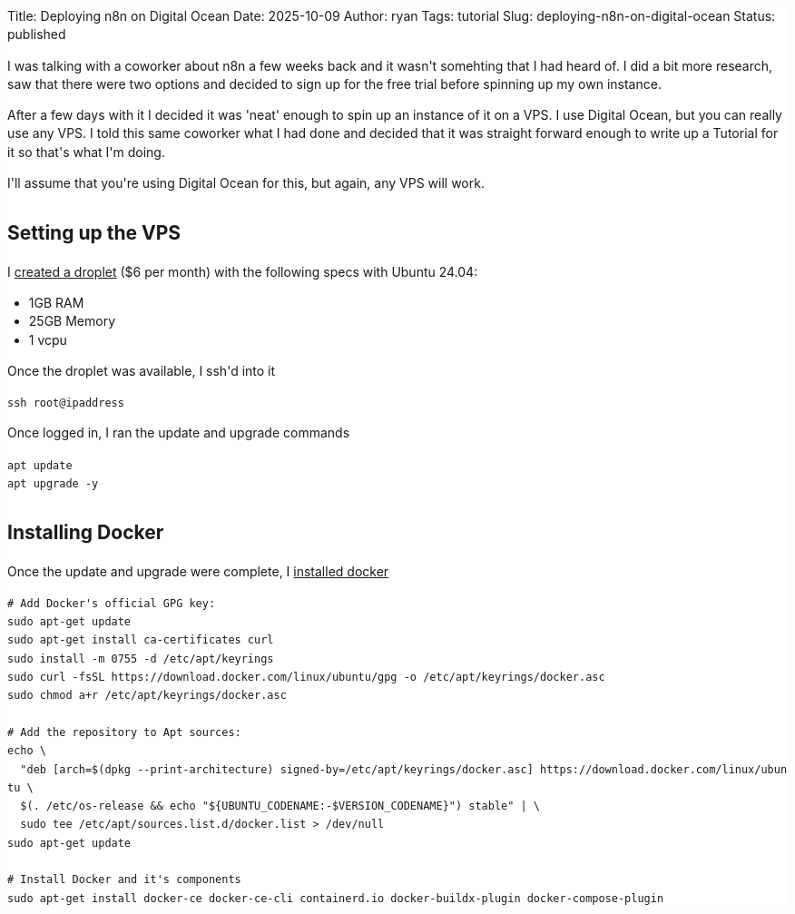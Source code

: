 Title: Deploying n8n on Digital Ocean
Date: 2025-10-09
Author: ryan
Tags: tutorial
Slug: deploying-n8n-on-digital-ocean
Status: published

I was talking with a coworker about n8n a few weeks back and it wasn't somehting that I had heard of. I did a bit more research, saw that there were two options and decided to sign up for the free trial before spinning up my own instance. 

After a few days with it I decided it was 'neat' enough to spin up an instance of it on a VPS. I use Digital Ocean, but you can really use any VPS. I told this same coworker what I had done and decided that it was straight forward enough to write up a Tutorial for it so that's what I'm doing. 

I'll assume that you're using Digital Ocean for this, but again, any VPS will work.

## Setting up the VPS

I [created a droplet](https://docs.digitalocean.com/products/droplets/how-to/create/) ($6 per month) with the following specs with Ubuntu 24.04: 

* 1GB RAM
* 25GB Memory
* 1 vcpu

Once the droplet was available, I ssh'd into it

```
ssh root@ipaddress
```

Once logged in, I ran the update and upgrade commands

```
apt update
apt upgrade -y
```

## Installing Docker

Once the update and upgrade were complete, I [installed docker](https://docs.docker.com/engine/install/ubuntu/#install-using-the-repository)

```
# Add Docker's official GPG key:
sudo apt-get update
sudo apt-get install ca-certificates curl
sudo install -m 0755 -d /etc/apt/keyrings
sudo curl -fsSL https://download.docker.com/linux/ubuntu/gpg -o /etc/apt/keyrings/docker.asc
sudo chmod a+r /etc/apt/keyrings/docker.asc

# Add the repository to Apt sources:
echo \
  "deb [arch=$(dpkg --print-architecture) signed-by=/etc/apt/keyrings/docker.asc] https://download.docker.com/linux/ubuntu \
  $(. /etc/os-release && echo "${UBUNTU_CODENAME:-$VERSION_CODENAME}") stable" | \
  sudo tee /etc/apt/sources.list.d/docker.list > /dev/null
sudo apt-get update

# Install Docker and it's components
sudo apt-get install docker-ce docker-ce-cli containerd.io docker-buildx-plugin docker-compose-plugin

```
